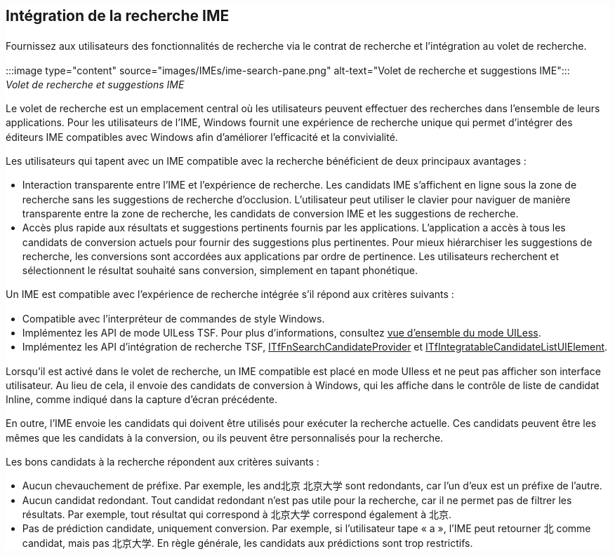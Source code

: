 ## <a name="ime-search-integration"></a>Intégration de la recherche IME

Fournissez aux utilisateurs des fonctionnalités de recherche via le contrat de recherche et l’intégration au volet de recherche.

:::image type="content" source="images/IMEs/ime-search-pane.png" alt-text="Volet de recherche et suggestions IME":::<br/>
*Volet de recherche et suggestions IME*

Le volet de recherche est un emplacement central où les utilisateurs peuvent effectuer des recherches dans l’ensemble de leurs applications. Pour les utilisateurs de l’IME, Windows fournit une expérience de recherche unique qui permet d’intégrer des éditeurs IME compatibles avec Windows afin d’améliorer l’efficacité et la convivialité.

Les utilisateurs qui tapent avec un IME compatible avec la recherche bénéficient de deux principaux avantages :

- Interaction transparente entre l’IME et l’expérience de recherche. Les candidats IME s’affichent en ligne sous la zone de recherche sans les suggestions de recherche d’occlusion. L’utilisateur peut utiliser le clavier pour naviguer de manière transparente entre la zone de recherche, les candidats de conversion IME et les suggestions de recherche.
- Accès plus rapide aux résultats et suggestions pertinents fournis par les applications. L’application a accès à tous les candidats de conversion actuels pour fournir des suggestions plus pertinentes. Pour mieux hiérarchiser les suggestions de recherche, les conversions sont accordées aux applications par ordre de pertinence. Les utilisateurs recherchent et sélectionnent le résultat souhaité sans conversion, simplement en tapant phonétique.

Un IME est compatible avec l’expérience de recherche intégrée s’il répond aux critères suivants :

- Compatible avec l’interpréteur de commandes de style Windows.
- Implémentez les API de mode UILess TSF. Pour plus d’informations, consultez [vue d’ensemble du mode UILess](/windows/win32/tsf/uiless-mode-overview).
- Implémentez les API d’intégration de recherche TSF, [ITfFnSearchCandidateProvider](/windows/win32/api/ctffunc/nn-ctffunc-itffnsearchcandidateprovider) et [ITfIntegratableCandidateListUIElement](/windows/win32/api/ctffunc/nn-ctffunc-itfintegratablecandidatelistuielement).

Lorsqu’il est activé dans le volet de recherche, un IME compatible est placé en mode UIless et ne peut pas afficher son interface utilisateur. Au lieu de cela, il envoie des candidats de conversion à Windows, qui les affiche dans le contrôle de liste de candidat Inline, comme indiqué dans la capture d’écran précédente.

En outre, l’IME envoie les candidats qui doivent être utilisés pour exécuter la recherche actuelle. Ces candidats peuvent être les mêmes que les candidats à la conversion, ou ils peuvent être personnalisés pour la recherche.

Les bons candidats à la recherche répondent aux critères suivants :

- Aucun chevauchement de préfixe. Par exemple, les and北京 北京大学 sont redondants, car l’un d’eux est un préfixe de l’autre.
- Aucun candidat redondant. Tout candidat redondant n’est pas utile pour la recherche, car il ne permet pas de filtrer les résultats. Par exemple, tout résultat qui correspond à 北京大学 correspond également à 北京.
- Pas de prédiction candidate, uniquement conversion. Par exemple, si l’utilisateur tape « a », l’IME peut retourner 北 comme candidat, mais pas 北京大学. En règle générale, les candidats aux prédictions sont trop restrictifs.
